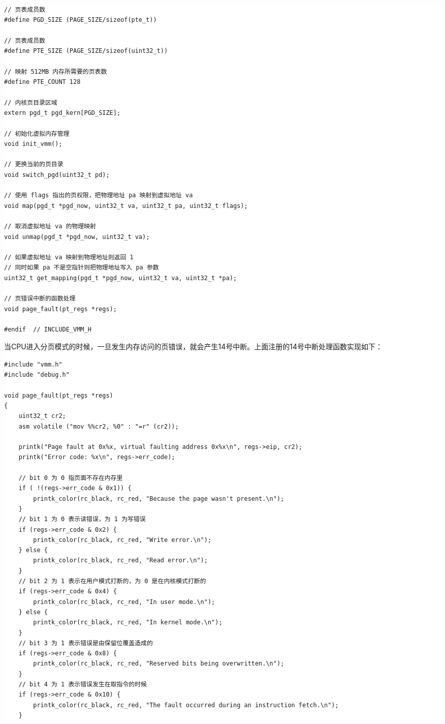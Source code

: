    // 页表成员数
    #define PGD_SIZE (PAGE_SIZE/sizeof(pte_t))

    // 页表成员数
    #define PTE_SIZE (PAGE_SIZE/sizeof(uint32_t))

    // 映射 512MB 内存所需要的页表数
    #define PTE_COUNT 128

    // 内核页目录区域
    extern pgd_t pgd_kern[PGD_SIZE];

    // 初始化虚拟内存管理
    void init_vmm();

    // 更换当前的页目录
    void switch_pgd(uint32_t pd);

    // 使用 flags 指出的页权限，把物理地址 pa 映射到虚拟地址 va
    void map(pgd_t *pgd_now, uint32_t va, uint32_t pa, uint32_t flags);

    // 取消虚拟地址 va 的物理映射
    void unmap(pgd_t *pgd_now, uint32_t va);

    // 如果虚拟地址 va 映射到物理地址则返回 1
    // 同时如果 pa 不是空指针则把物理地址写入 pa 参数
    uint32_t get_mapping(pgd_t *pgd_now, uint32_t va, uint32_t *pa);

    // 页错误中断的函数处理
    void page_fault(pt_regs *regs);

    #endif  // INCLUDE_VMM_H

当CPU进入分页模式的时候，一旦发生内存访问的页错误，就会产生14号中断。上面注册的14号中断处理函数实现如下：

    #include "vmm.h"
    #include "debug.h"

    void page_fault(pt_regs *regs)
    {
        uint32_t cr2;
        asm volatile ("mov %%cr2, %0" : "=r" (cr2));

        printk("Page fault at 0x%x, virtual faulting address 0x%x\n", regs->eip, cr2);
        printk("Error code: %x\n", regs->err_code);

        // bit 0 为 0 指页面不存在内存里
        if ( !(regs->err_code & 0x1)) {
            printk_color(rc_black, rc_red, "Because the page wasn't present.\n");
        }
        // bit 1 为 0 表示读错误，为 1 为写错误
        if (regs->err_code & 0x2) {
            printk_color(rc_black, rc_red, "Write error.\n");
        } else {
            printk_color(rc_black, rc_red, "Read error.\n");
        }
        // bit 2 为 1 表示在用户模式打断的，为 0 是在内核模式打断的
        if (regs->err_code & 0x4) {
            printk_color(rc_black, rc_red, "In user mode.\n");
        } else {
            printk_color(rc_black, rc_red, "In kernel mode.\n");
        }
        // bit 3 为 1 表示错误是由保留位覆盖造成的
        if (regs->err_code & 0x8) {
            printk_color(rc_black, rc_red, "Reserved bits being overwritten.\n");
        }
        // bit 4 为 1 表示错误发生在取指令的时候
        if (regs->err_code & 0x10) {
            printk_color(rc_black, rc_red, "The fault occurred during an instruction fetch.\n");
        }
